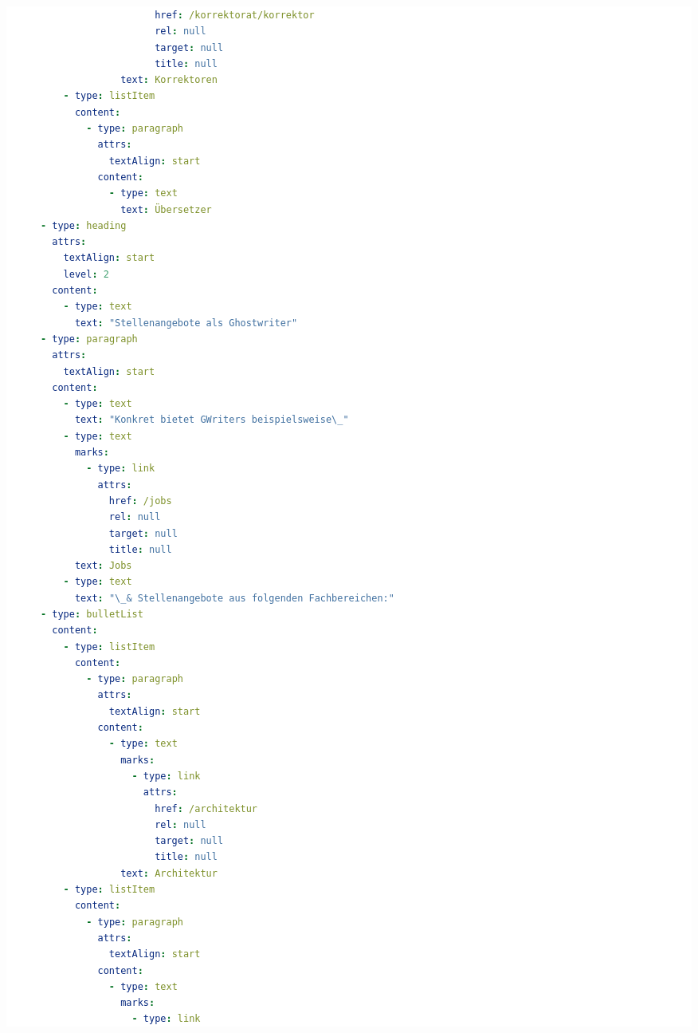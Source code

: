 ```yaml
                          href: /korrektorat/korrektor
                          rel: null
                          target: null
                          title: null
                    text: Korrektoren
          - type: listItem
            content:
              - type: paragraph
                attrs:
                  textAlign: start
                content:
                  - type: text
                    text: Übersetzer
      - type: heading
        attrs:
          textAlign: start
          level: 2
        content:
          - type: text
            text: "Stellenangebote als Ghostwriter"
      - type: paragraph
        attrs:
          textAlign: start
        content:
          - type: text
            text: "Konkret bietet GWriters beispielsweise\_"
          - type: text
            marks:
              - type: link
                attrs:
                  href: /jobs
                  rel: null
                  target: null
                  title: null
            text: Jobs
          - type: text
            text: "\_& Stellenangebote aus folgenden Fachbereichen:"
      - type: bulletList
        content:
          - type: listItem
            content:
              - type: paragraph
                attrs:
                  textAlign: start
                content:
                  - type: text
                    marks:
                      - type: link
                        attrs:
                          href: /architektur
                          rel: null
                          target: null
                          title: null
                    text: Architektur
          - type: listItem
            content:
              - type: paragraph
                attrs:
                  textAlign: start
                content:
                  - type: text
                    marks:
                      - type: link
```